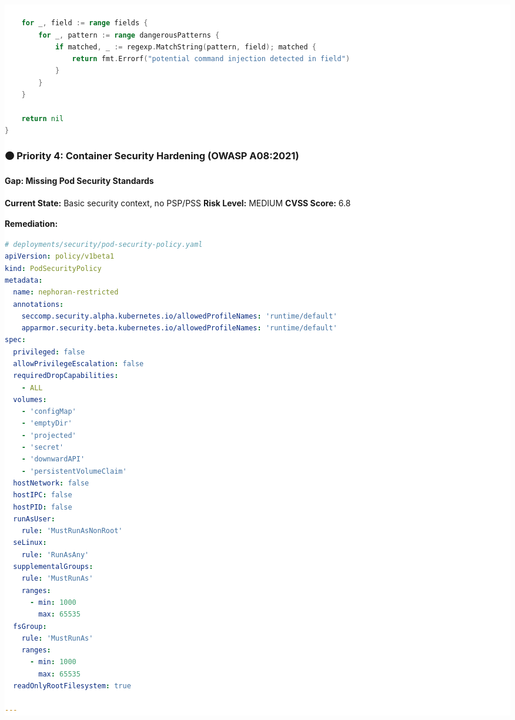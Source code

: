 ```go
    
    for _, field := range fields {
        for _, pattern := range dangerousPatterns {
            if matched, _ := regexp.MatchString(pattern, field); matched {
                return fmt.Errorf("potential command injection detected in field")
            }
        }
    }
    
    return nil
}
```

### 🟠 Priority 4: Container Security Hardening (OWASP A08:2021)

#### Gap: Missing Pod Security Standards
**Current State:** Basic security context, no PSP/PSS
**Risk Level:** MEDIUM
**CVSS Score:** 6.8

**Remediation:**
```yaml
# deployments/security/pod-security-policy.yaml
apiVersion: policy/v1beta1
kind: PodSecurityPolicy
metadata:
  name: nephoran-restricted
  annotations:
    seccomp.security.alpha.kubernetes.io/allowedProfileNames: 'runtime/default'
    apparmor.security.beta.kubernetes.io/allowedProfileNames: 'runtime/default'
spec:
  privileged: false
  allowPrivilegeEscalation: false
  requiredDropCapabilities:
    - ALL
  volumes:
    - 'configMap'
    - 'emptyDir'
    - 'projected'
    - 'secret'
    - 'downwardAPI'
    - 'persistentVolumeClaim'
  hostNetwork: false
  hostIPC: false
  hostPID: false
  runAsUser:
    rule: 'MustRunAsNonRoot'
  seLinux:
    rule: 'RunAsAny'
  supplementalGroups:
    rule: 'MustRunAs'
    ranges:
      - min: 1000
        max: 65535
  fsGroup:
    rule: 'MustRunAs'
    ranges:
      - min: 1000
        max: 65535
  readOnlyRootFilesystem: true

---
```